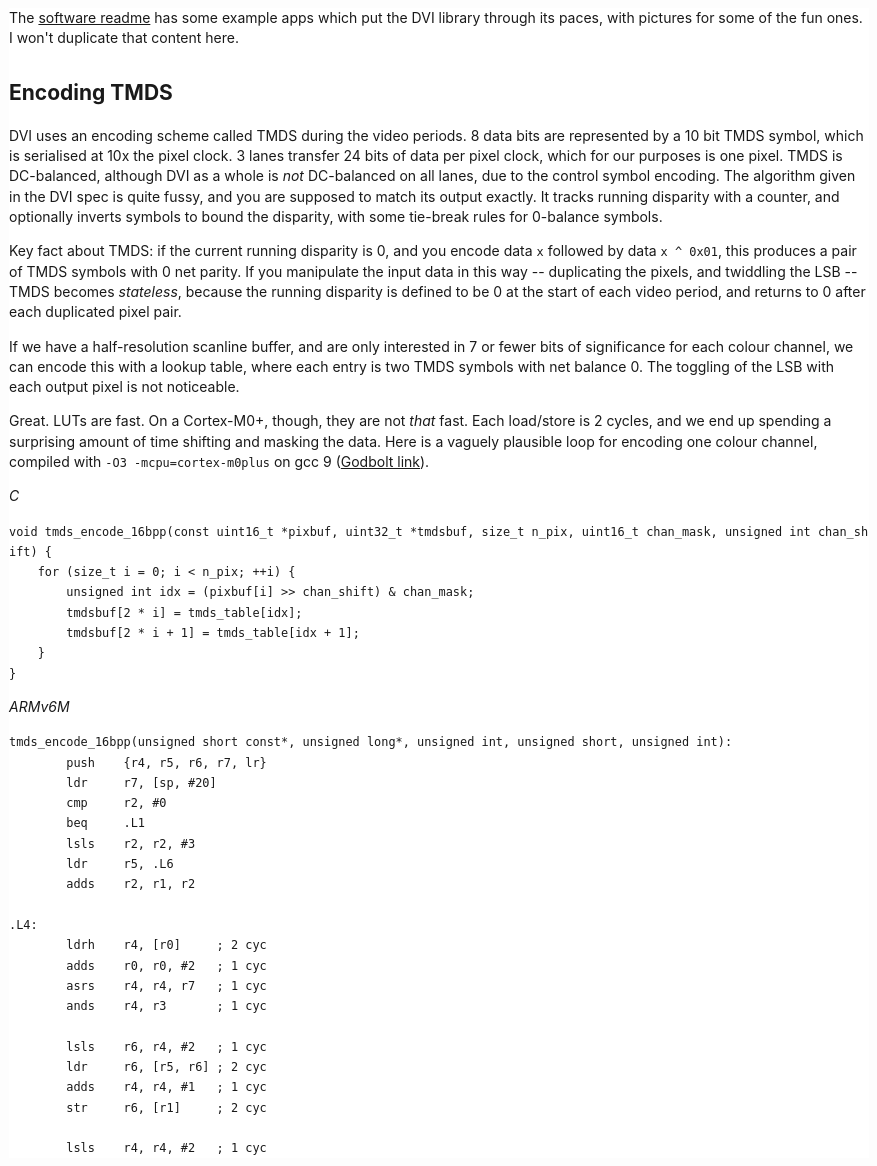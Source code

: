 The [software readme](software/) has some example apps which put the DVI library through its paces, with pictures for some of the fun ones. I won't duplicate that content here.


Encoding TMDS
-------------

DVI uses an encoding scheme called TMDS during the video periods. 8 data bits are represented by a 10 bit TMDS symbol, which is serialised at 10x the pixel clock. 3 lanes transfer 24 bits of data per pixel clock, which for our purposes is one pixel. TMDS is DC-balanced, although DVI as a whole is *not* DC-balanced on all lanes, due to the control symbol encoding. The algorithm given in the DVI spec is quite fussy, and you are supposed to match its output exactly. It tracks running disparity with a counter, and optionally inverts symbols to bound the disparity, with some tie-break rules for 0-balance symbols.

Key fact about TMDS: if the current running disparity is 0, and you encode data `x` followed by data `x ^ 0x01`, this produces a pair of TMDS symbols with 0 net parity. If you manipulate the input data in this way -- duplicating the pixels, and twiddling the LSB -- TMDS becomes *stateless*, because the running disparity is defined to be 0 at the start of each video period, and returns to 0 after each duplicated pixel pair.

If we have a half-resolution scanline buffer, and are only interested in 7 or fewer bits of significance for each colour channel, we can encode this with a lookup table, where each entry is two TMDS symbols with net balance 0. The toggling of the LSB with each output pixel is not noticeable.

Great. LUTs are fast. On a Cortex-M0+, though, they are not *that* fast. Each load/store is 2 cycles, and we end up spending a surprising amount of time shifting and masking the data. Here is a vaguely plausible loop for encoding one colour channel, compiled with `-O3 -mcpu=cortex-m0plus` on gcc 9 ([Godbolt link](https://godbolt.org/z/q741oK)).


*C*

```
void tmds_encode_16bpp(const uint16_t *pixbuf, uint32_t *tmdsbuf, size_t n_pix, uint16_t chan_mask, unsigned int chan_shift) {
    for (size_t i = 0; i < n_pix; ++i) {
        unsigned int idx = (pixbuf[i] >> chan_shift) & chan_mask;
        tmdsbuf[2 * i] = tmds_table[idx];
        tmdsbuf[2 * i + 1] = tmds_table[idx + 1];
    }
}
```

*ARMv6M*

```
tmds_encode_16bpp(unsigned short const*, unsigned long*, unsigned int, unsigned short, unsigned int):
        push    {r4, r5, r6, r7, lr}
        ldr     r7, [sp, #20]
        cmp     r2, #0
        beq     .L1
        lsls    r2, r2, #3
        ldr     r5, .L6
        adds    r2, r1, r2

.L4:
        ldrh    r4, [r0]     ; 2 cyc
        adds    r0, r0, #2   ; 1 cyc
        asrs    r4, r4, r7   ; 1 cyc
        ands    r4, r3       ; 1 cyc

        lsls    r6, r4, #2   ; 1 cyc
        ldr     r6, [r5, r6] ; 2 cyc
        adds    r4, r4, #1   ; 1 cyc
        str     r6, [r1]     ; 2 cyc

        lsls    r4, r4, #2   ; 1 cyc
```